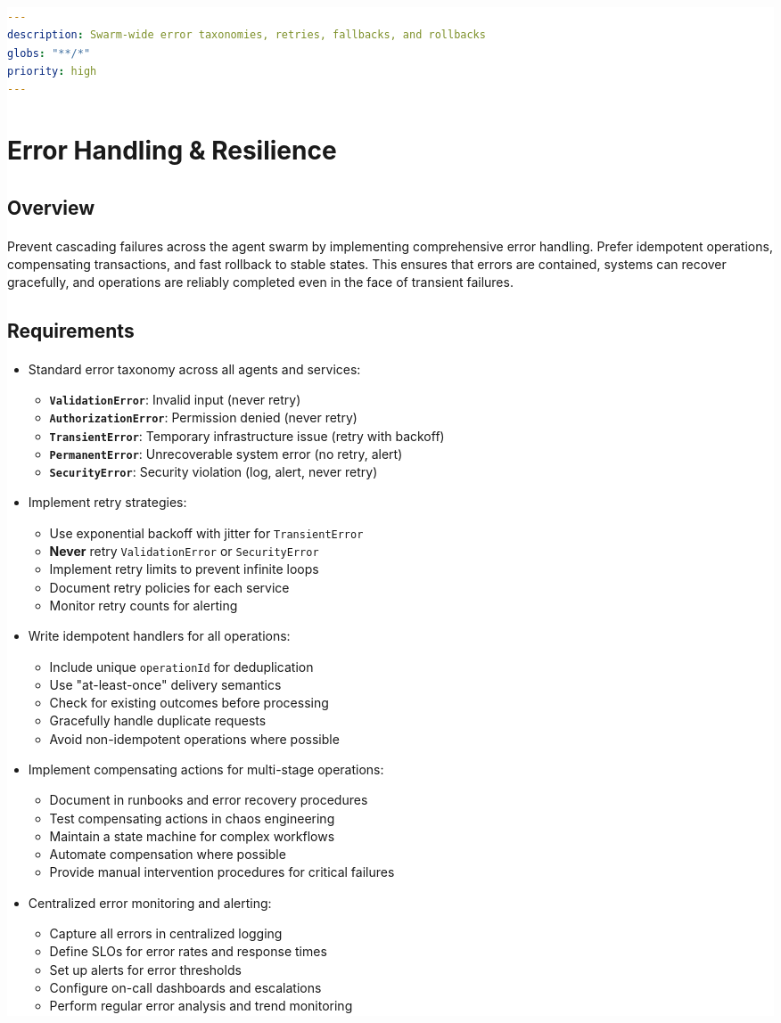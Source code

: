 ```yaml
---
description: Swarm-wide error taxonomies, retries, fallbacks, and rollbacks
globs: "**/*"
priority: high
---
```


# Error Handling & Resilience

## Overview
Prevent cascading failures across the agent swarm by implementing comprehensive error handling. Prefer idempotent operations, compensating transactions, and fast rollback to stable states. This ensures that errors are contained, systems can recover gracefully, and operations are reliably completed even in the face of transient failures.

## Requirements
- Standard error taxonomy across all agents and services:
  - **`ValidationError`**: Invalid input (never retry)
  - **`AuthorizationError`**: Permission denied (never retry)
  - **`TransientError`**: Temporary infrastructure issue (retry with backoff)
  - **`PermanentError`**: Unrecoverable system error (no retry, alert)
  - **`SecurityError`**: Security violation (log, alert, never retry)

- Implement retry strategies:
  - Use exponential backoff with jitter for `TransientError`
  - **Never** retry `ValidationError` or `SecurityError`
  - Implement retry limits to prevent infinite loops
  - Document retry policies for each service
  - Monitor retry counts for alerting

- Write idempotent handlers for all operations:
  - Include unique `operationId` for deduplication
  - Use "at-least-once" delivery semantics
  - Check for existing outcomes before processing
  - Gracefully handle duplicate requests
  - Avoid non-idempotent operations where possible

- Implement compensating actions for multi-stage operations:
  - Document in runbooks and error recovery procedures
  - Test compensating actions in chaos engineering
  - Maintain a state machine for complex workflows
  - Automate compensation where possible
  - Provide manual intervention procedures for critical failures

- Centralized error monitoring and alerting:
  - Capture all errors in centralized logging
  - Define SLOs for error rates and response times
  - Set up alerts for error thresholds
  - Configure on-call dashboards and escalations
  - Perform regular error analysis and trend monitoring
